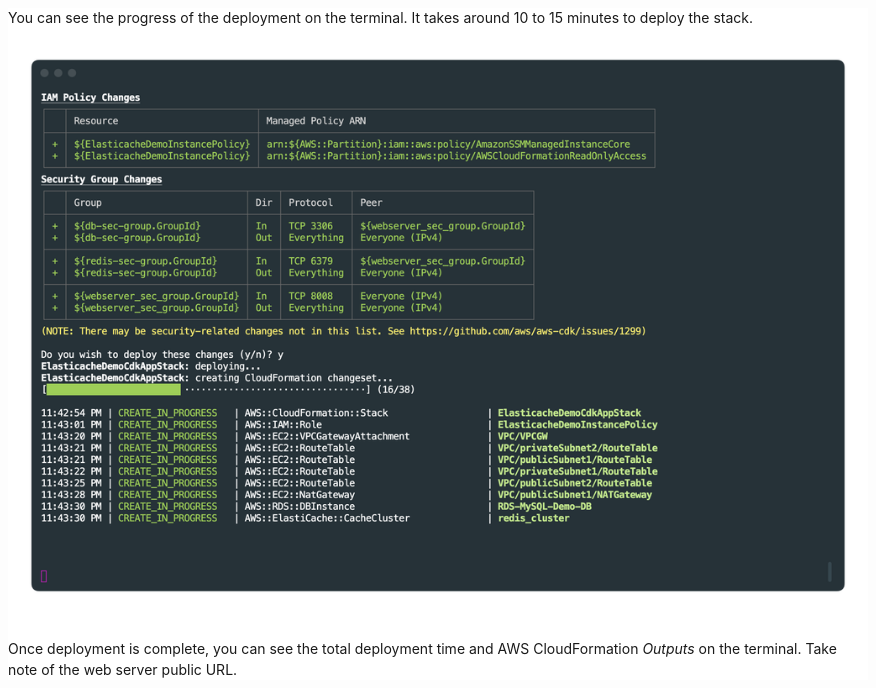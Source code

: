 

You can see the progress of the deployment on the terminal. It takes around 10 to 15 minutes to deploy the stack.

![05_deploy](./images/02_deploy.png)



Once deployment is complete, you can see the total deployment time and AWS CloudFormation *Outputs* on the terminal. Take note of the web server public URL.
